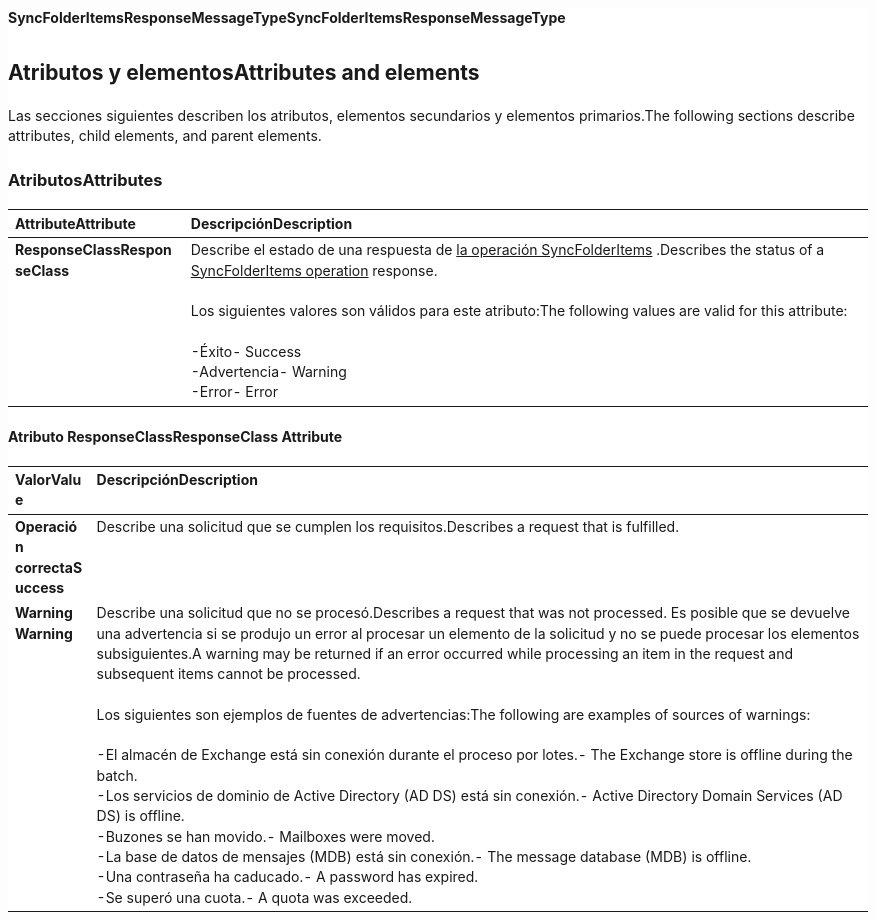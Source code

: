  <span data-ttu-id="f956e-108">**SyncFolderItemsResponseMessageType**</span><span class="sxs-lookup"><span data-stu-id="f956e-108">**SyncFolderItemsResponseMessageType**</span></span>
## <a name="attributes-and-elements"></a><span data-ttu-id="f956e-109">Atributos y elementos</span><span class="sxs-lookup"><span data-stu-id="f956e-109">Attributes and elements</span></span>

<span data-ttu-id="f956e-110">Las secciones siguientes describen los atributos, elementos secundarios y elementos primarios.</span><span class="sxs-lookup"><span data-stu-id="f956e-110">The following sections describe attributes, child elements, and parent elements.</span></span>
  
### <a name="attributes"></a><span data-ttu-id="f956e-111">Atributos</span><span class="sxs-lookup"><span data-stu-id="f956e-111">Attributes</span></span>

|<span data-ttu-id="f956e-112">**Attribute**</span><span class="sxs-lookup"><span data-stu-id="f956e-112">**Attribute**</span></span>|<span data-ttu-id="f956e-113">**Descripción**</span><span class="sxs-lookup"><span data-stu-id="f956e-113">**Description**</span></span>|
|:-----|:-----|
|<span data-ttu-id="f956e-114">**ResponseClass**</span><span class="sxs-lookup"><span data-stu-id="f956e-114">**ResponseClass**</span></span> <br/> | <span data-ttu-id="f956e-115">Describe el estado de una respuesta de [la operación SyncFolderItems](syncfolderitems-operation.md) .</span><span class="sxs-lookup"><span data-stu-id="f956e-115">Describes the status of a [SyncFolderItems operation](syncfolderitems-operation.md) response.</span></span> <br/><br/><span data-ttu-id="f956e-116">Los siguientes valores son válidos para este atributo:</span><span class="sxs-lookup"><span data-stu-id="f956e-116">The following values are valid for this attribute:</span></span> <br/> <br/><span data-ttu-id="f956e-117">-Éxito</span><span class="sxs-lookup"><span data-stu-id="f956e-117">-  Success</span></span>  <br/><span data-ttu-id="f956e-118">-Advertencia</span><span class="sxs-lookup"><span data-stu-id="f956e-118">-  Warning</span></span>  <br/><span data-ttu-id="f956e-119">-Error</span><span class="sxs-lookup"><span data-stu-id="f956e-119">-  Error</span></span>  <br/> |
   
#### <a name="responseclass-attribute"></a><span data-ttu-id="f956e-120">Atributo ResponseClass</span><span class="sxs-lookup"><span data-stu-id="f956e-120">ResponseClass Attribute</span></span>

|<span data-ttu-id="f956e-121">**Valor**</span><span class="sxs-lookup"><span data-stu-id="f956e-121">**Value**</span></span>|<span data-ttu-id="f956e-122">**Descripción**</span><span class="sxs-lookup"><span data-stu-id="f956e-122">**Description**</span></span>|
|:-----|:-----|
|<span data-ttu-id="f956e-123">**Operación correcta**</span><span class="sxs-lookup"><span data-stu-id="f956e-123">**Success**</span></span> <br/> |<span data-ttu-id="f956e-124">Describe una solicitud que se cumplen los requisitos.</span><span class="sxs-lookup"><span data-stu-id="f956e-124">Describes a request that is fulfilled.</span></span>  <br/> |
|<span data-ttu-id="f956e-125">**Warning**</span><span class="sxs-lookup"><span data-stu-id="f956e-125">**Warning**</span></span> <br/> | <span data-ttu-id="f956e-126">Describe una solicitud que no se procesó.</span><span class="sxs-lookup"><span data-stu-id="f956e-126">Describes a request that was not processed.</span></span> <span data-ttu-id="f956e-127">Es posible que se devuelve una advertencia si se produjo un error al procesar un elemento de la solicitud y no se puede procesar los elementos subsiguientes.</span><span class="sxs-lookup"><span data-stu-id="f956e-127">A warning may be returned if an error occurred while processing an item in the request and subsequent items cannot be processed.</span></span> <br/><br/><span data-ttu-id="f956e-128">Los siguientes son ejemplos de fuentes de advertencias:</span><span class="sxs-lookup"><span data-stu-id="f956e-128">The following are examples of sources of warnings:</span></span>  <br/><br/><span data-ttu-id="f956e-129">-El almacén de Exchange está sin conexión durante el proceso por lotes.</span><span class="sxs-lookup"><span data-stu-id="f956e-129">-  The Exchange store is offline during the batch.</span></span>  <br/><span data-ttu-id="f956e-130">-Los servicios de dominio de Active Directory (AD DS) está sin conexión.</span><span class="sxs-lookup"><span data-stu-id="f956e-130">-  Active Directory Domain Services (AD DS) is offline.</span></span>  <br/><span data-ttu-id="f956e-131">-Buzones se han movido.</span><span class="sxs-lookup"><span data-stu-id="f956e-131">-  Mailboxes were moved.</span></span>  <br/><span data-ttu-id="f956e-132">-La base de datos de mensajes (MDB) está sin conexión.</span><span class="sxs-lookup"><span data-stu-id="f956e-132">-  The message database (MDB) is offline.</span></span>  <br/><span data-ttu-id="f956e-133">-Una contraseña ha caducado.</span><span class="sxs-lookup"><span data-stu-id="f956e-133">-  A password has expired.</span></span>  <br/><span data-ttu-id="f956e-134">-Se superó una cuota.</span><span class="sxs-lookup"><span data-stu-id="f956e-134">-  A quota was exceeded.</span></span>  <br/> |